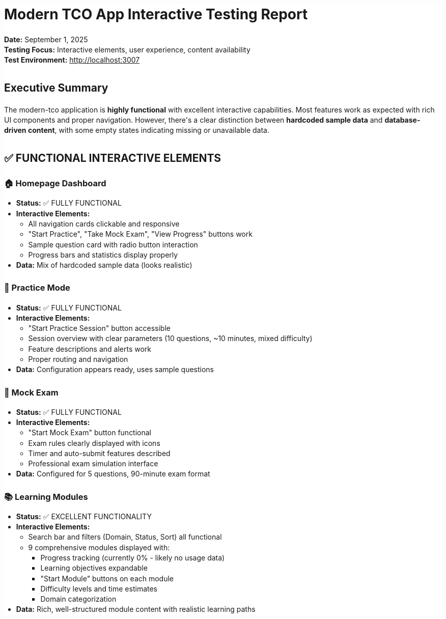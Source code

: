 # Modern TCO App Interactive Testing Report

**Date:** September 1, 2025  
**Testing Focus:** Interactive elements, user experience, content availability  
**Test Environment:** <http://localhost:3007>

## Executive Summary

The modern-tco application is **highly functional** with excellent interactive capabilities. Most features work as expected with rich UI components and proper navigation. However, there's a clear distinction between **hardcoded sample data** and **database-driven content**, with some empty states indicating missing or unavailable data.

## ✅ **FUNCTIONAL INTERACTIVE ELEMENTS**

### 🏠 Homepage Dashboard

- **Status:** ✅ FULLY FUNCTIONAL
- **Interactive Elements:**
  - All navigation cards clickable and responsive
  - "Start Practice", "Take Mock Exam", "View Progress" buttons work
  - Sample question card with radio button interaction
  - Progress bars and statistics display properly
- **Data:** Mix of hardcoded sample data (looks realistic)

### 🎯 Practice Mode

- **Status:** ✅ FULLY FUNCTIONAL
- **Interactive Elements:**
  - "Start Practice Session" button accessible
  - Session overview with clear parameters (10 questions, ~10 minutes, mixed difficulty)
  - Feature descriptions and alerts work
  - Proper routing and navigation
- **Data:** Configuration appears ready, uses sample questions

### 📝 Mock Exam

- **Status:** ✅ FULLY FUNCTIONAL
- **Interactive Elements:**
  - "Start Mock Exam" button functional
  - Exam rules clearly displayed with icons
  - Timer and auto-submit features described
  - Professional exam simulation interface
- **Data:** Configured for 5 questions, 90-minute exam format

### 📚 Learning Modules

- **Status:** ✅ EXCELLENT FUNCTIONALITY
- **Interactive Elements:**
  - Search bar and filters (Domain, Status, Sort) all functional
  - 9 comprehensive modules displayed with:
    - Progress tracking (currently 0% - likely no usage data)
    - Learning objectives expandable
    - "Start Module" buttons on each module
    - Difficulty levels and time estimates
    - Domain categorization
- **Data:** Rich, well-structured module content with realistic learning paths
